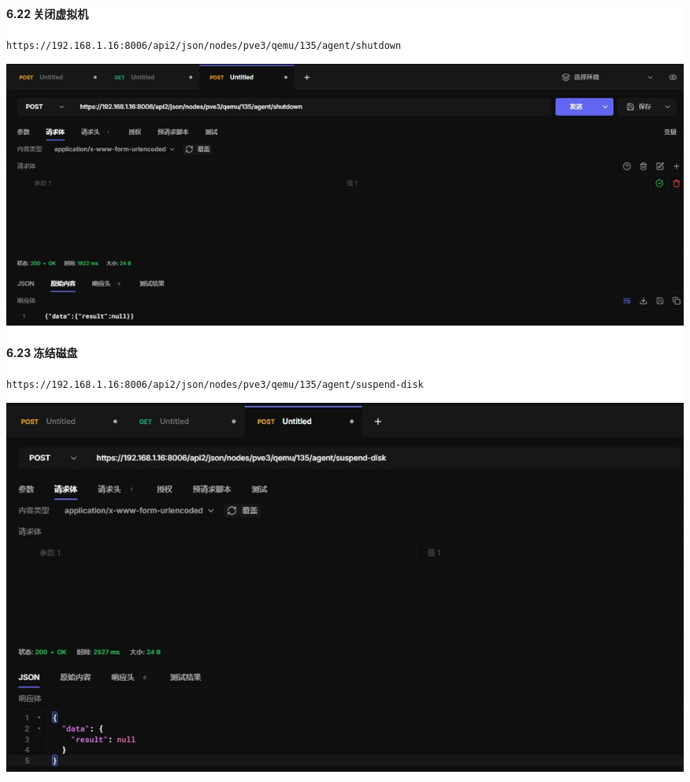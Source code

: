 #### 6.22 关闭虚拟机

```
https://192.168.1.16:8006/api2/json/nodes/pve3/qemu/135/agent/shutdown
```

![](./images/38.png)

#### 6.23 冻结磁盘

```
https://192.168.1.16:8006/api2/json/nodes/pve3/qemu/135/agent/suspend-disk
```

![](./images/39.png)
